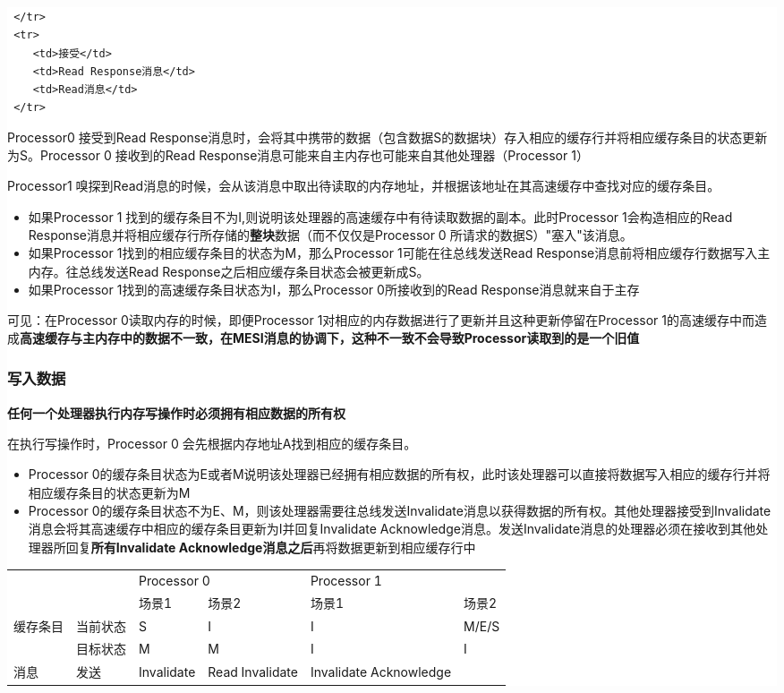      </tr>
     <tr>
        <td>接受</td>
        <td>Read Response消息</td>
        <td>Read消息</td>
     </tr>
  </table>

Processor0 接受到Read Response消息时，会将其中携带的数据（包含数据S的数据块）存入相应的缓存行并将相应缓存条目的状态更新为S。Processor 0 接收到的Read Response消息可能来自主内存也可能来自其他处理器（Processor 1）

Processor1 嗅探到Read消息的时候，会从该消息中取出待读取的内存地址，并根据该地址在其高速缓存中查找对应的缓存条目。

+ 如果Processor 1 找到的缓存条目不为I,则说明该处理器的高速缓存中有待读取数据的副本。此时Processor 1会构造相应的Read Response消息并将相应缓存行所存储的**整块**数据（而不仅仅是Processor 0 所请求的数据S）"塞入"该消息。
+ 如果Processor 1找到的相应缓存条目的状态为M，那么Processor 1可能在往总线发送Read Response消息前将相应缓存行数据写入主内存。往总线发送Read Response之后相应缓存条目状态会被更新成S。
+ 如果Processor 1找到的高速缓存条目状态为I，那么Processor 0所接收到的Read Response消息就来自于主存

可见：在Processor 0读取内存的时候，即便Processor 1对相应的内存数据进行了更新并且这种更新停留在Processor 1的高速缓存中而造成**高速缓存与主内存中的数据不一致，在MESI消息的协调下，这种不一致不会导致Processor读取到的是一个旧值**

### **写入数据**

**任何一个处理器执行内存写操作时必须拥有相应数据的所有权**

在执行写操作时，Processor 0 会先根据内存地址A找到相应的缓存条目。

+ Processor 0的缓存条目状态为E或者M说明该处理器已经拥有相应数据的所有权，此时该处理器可以直接将数据写入相应的缓存行并将相应缓存条目的状态更新为M
+ Processor 0的缓存条目状态不为E、M，则该处理器需要往总线发送Invalidate消息以获得数据的所有权。其他处理器接受到Invalidate消息会将其高速缓存中相应的缓存条目更新为I并回复Invalidate Acknowledge消息。发送Invalidate消息的处理器必须在接收到其他处理器所回复**所有Invalidate Acknowledge消息之后**再将数据更新到相应缓存行中

<table>
   <tr>
      <td colspan="2"></td>
      <td colspan="2">Processor 0</td>
      <td colspan="2">Processor 1</td>
   </tr>
     <tr>
      <td colspan="2"></td>
      <td>场景1</td>
      <td>场景2</td>
      <td>场景1</td>
      <td>场景2</td>
   </tr>
   <tr>
      <td rowspan="2">缓存条目</td>
      <td>当前状态</td>
      <td>S</td>
      <td>I</td>
      <td>I</td>
      <td>M/E/S</td>
   </tr>
   <tr>
      <td>目标状态</td>
      <td>M</td>
      <td>M</td>   
      <td>I</td>
      <td>I</td>   
   </tr>
   <tr>
      <td rowspan="2">消息</td>
      <td>发送</td>
      <td>Invalidate</td>
      <td>Read Invalidate</td>
      <td>Invalidate Acknowledge</td>